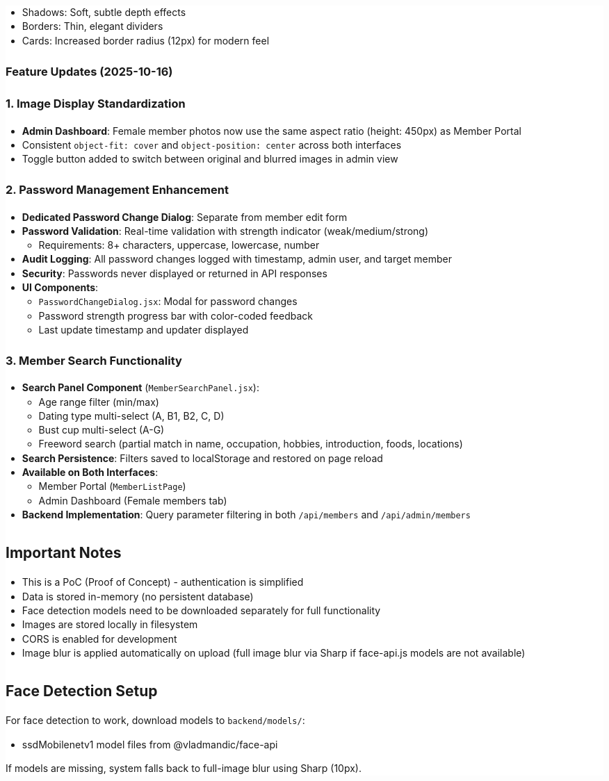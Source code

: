   - Shadows: Soft, subtle depth effects
  - Borders: Thin, elegant dividers
  - Cards: Increased border radius (12px) for modern feel

### Feature Updates (2025-10-16)

### 1. Image Display Standardization
- **Admin Dashboard**: Female member photos now use the same aspect ratio (height: 450px) as Member Portal
- Consistent `object-fit: cover` and `object-position: center` across both interfaces
- Toggle button added to switch between original and blurred images in admin view

### 2. Password Management Enhancement
- **Dedicated Password Change Dialog**: Separate from member edit form
- **Password Validation**: Real-time validation with strength indicator (weak/medium/strong)
  - Requirements: 8+ characters, uppercase, lowercase, number
- **Audit Logging**: All password changes logged with timestamp, admin user, and target member
- **Security**: Passwords never displayed or returned in API responses
- **UI Components**:
  - `PasswordChangeDialog.jsx`: Modal for password changes
  - Password strength progress bar with color-coded feedback
  - Last update timestamp and updater displayed

### 3. Member Search Functionality
- **Search Panel Component** (`MemberSearchPanel.jsx`):
  - Age range filter (min/max)
  - Dating type multi-select (A, B1, B2, C, D)
  - Bust cup multi-select (A-G)
  - Freeword search (partial match in name, occupation, hobbies, introduction, foods, locations)
- **Search Persistence**: Filters saved to localStorage and restored on page reload
- **Available on Both Interfaces**:
  - Member Portal (`MemberListPage`)
  - Admin Dashboard (Female members tab)
- **Backend Implementation**: Query parameter filtering in both `/api/members` and `/api/admin/members`

## Important Notes

- This is a PoC (Proof of Concept) - authentication is simplified
- Data is stored in-memory (no persistent database)
- Face detection models need to be downloaded separately for full functionality
- Images are stored locally in filesystem
- CORS is enabled for development
- Image blur is applied automatically on upload (full image blur via Sharp if face-api.js models are not available)

## Face Detection Setup

For face detection to work, download models to `backend/models/`:
- ssdMobilenetv1 model files from @vladmandic/face-api

If models are missing, system falls back to full-image blur using Sharp (10px).
